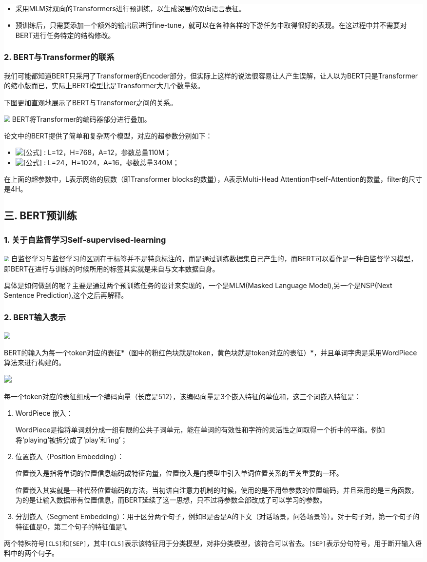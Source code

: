 + 采用MLM对双向的Transformers进行预训练，以生成深层的双向语言表征。

+ 预训练后，只需要添加一个额外的输出层进行fine-tune，就可以在各种各样的下游任务中取得很好的表现。在这过程中并不需要对BERT进行任务特定的结构修改。

###  2. BERT与Transformer的联系

我们可能都知道BERT只采用了Transformer的Encoder部分，但实际上这样的说法很容易让人产生误解，让人以为BERT只是Transformer的缩小版而已，实际上BERT模型比是Transformer大几个数量级。

下图更加直观地展示了BERT与Transformer之间的关系。

<img src="https://kakaluoto-hexo-blog.oss-cn-guangzhou.aliyuncs.com/img/202212171658907.jpeg" style="zoom:80%;" />
BERT将Transformer的编码器部分进行叠加。

论文中的BERT提供了简单和复杂两个模型，对应的超参数分别如下：

- ![[公式]](https://www.zhihu.com/equation?tex=%5Cmathbf%7BBERT%7D_%7B%5Cmathbf%7BBASE%7D%7D) : L=12，H=768，A=12，参数总量110M；
- ![[公式]](https://www.zhihu.com/equation?tex=%5Cmathbf%7BBERT%7D_%7B%5Cmathbf%7BLARGE%7D%7D) : L=24，H=1024，A=16，参数总量340M；

在上面的超参数中，L表示网络的层数（即Transformer blocks的数量），A表示Multi-Head Attention中self-Attention的数量，filter的尺寸是4H。

##  三. BERT预训练
### 1. 关于自监督学习Self-supervised-learning

<img src="https://kakaluoto-hexo-blog.oss-cn-guangzhou.aliyuncs.com/img/202212171658594.png" style="zoom:67%;" />
自监督学习与监督学习的区别在于标签并不是特意标注的，而是通过训练数据集自己产生的，而BERT可以看作是一种自监督学习模型，即BERT在进行与训练的时候所用的标签其实就是来自与文本数据自身。

具体是如何做到的呢？主要是通过两个预训练任务的设计来实现的，一个是MLM(Masked Language Model),另一个是NSP(Next Sentence Prediction),这个之后再解释。

### 2. BERT输入表示

<img src="https://kakaluoto-hexo-blog.oss-cn-guangzhou.aliyuncs.com/img/202212171658642.jpeg" style="zoom: 80%;" />

BERT的输入为每一个token对应的表征*（图中的粉红色块就是token，黄色块就是token对应的表征）*，并且单词字典是采用WordPiece算法来进行构建的。

<img src="https://kakaluoto-hexo-blog.oss-cn-guangzhou.aliyuncs.com/img/202212171658947.jpeg"  />

每一个token对应的表征组成一个编码向量（长度是512），该编码向量是3个嵌入特征的单位和，这三个词嵌入特征是：

1. WordPiece 嵌入：

   WordPiece是指将单词划分成一组有限的公共子词单元，能在单词的有效性和字符的灵活性之间取得一个折中的平衡。例如将‘playing’被拆分成了‘play’和‘ing’；

2. 位置嵌入（Position Embedding）：

   位置嵌入是指将单词的位置信息编码成特征向量，位置嵌入是向模型中引入单词位置关系的至关重要的一环。

   位置嵌入其实就是一种代替位置编码的方法，当初讲自注意力机制的时候，使用的是不用带参数的位置编码，并且采用的是三角函数，为的是让输入数据带有位置信息，而BERT延续了这一思想，只不过将参数全部改成了可以学习的参数。

3. 分割嵌入（Segment Embedding）：用于区分两个句子，例如B是否是A的下文（对话场景，问答场景等）。对于句子对，第一个句子的特征值是0，第二个句子的特征值是1。

两个特殊符号`[CLS]`和`[SEP]`，其中`[CLS]`表示该特征用于分类模型，对非分类模型，该符合可以省去。`[SEP]`表示分句符号，用于断开输入语料中的两个句子。
